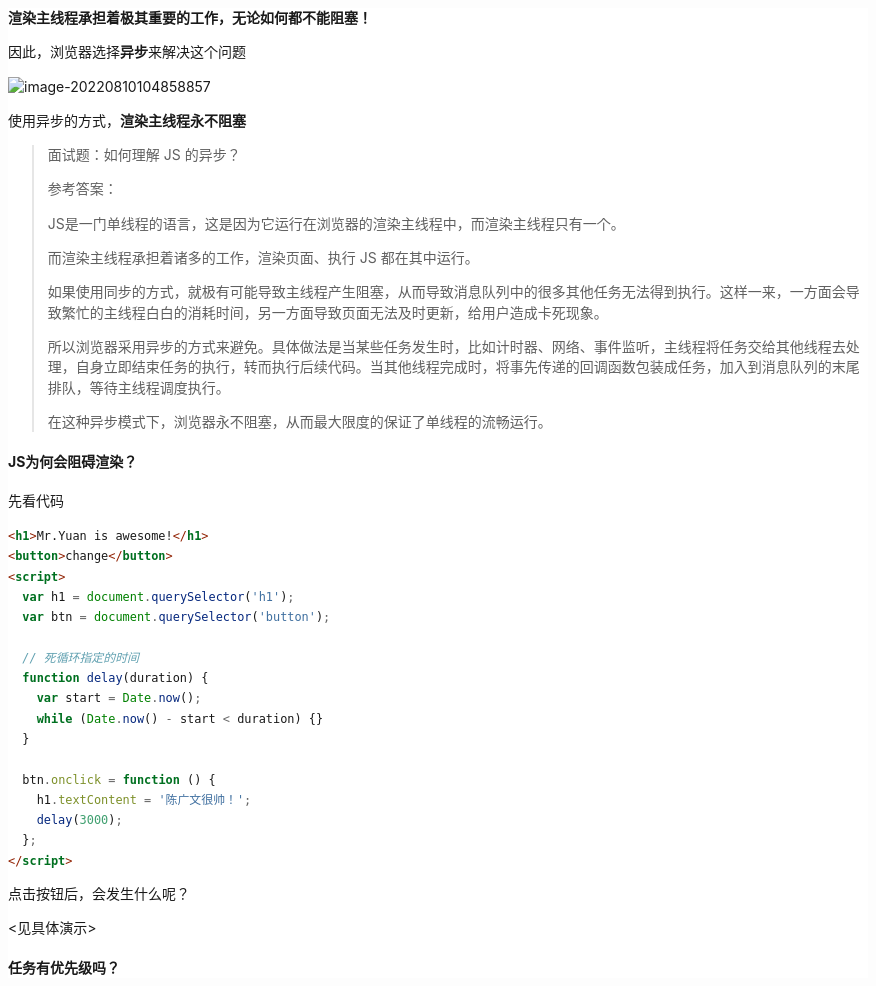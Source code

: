 **渲染主线程承担着极其重要的工作，无论如何都不能阻塞！**

因此，浏览器选择**异步**来解决这个问题

![image-20220810104858857](http://mdrs.yuanjin.tech/img/202208101048899.png)

使用异步的方式，**渲染主线程永不阻塞**

> 面试题：如何理解 JS 的异步？
>
> 
>
> 参考答案：
>
> JS是一门单线程的语言，这是因为它运行在浏览器的渲染主线程中，而渲染主线程只有一个。
>
> 而渲染主线程承担着诸多的工作，渲染页面、执行 JS 都在其中运行。
>
> 如果使用同步的方式，就极有可能导致主线程产生阻塞，从而导致消息队列中的很多其他任务无法得到执行。这样一来，一方面会导致繁忙的主线程白白的消耗时间，另一方面导致页面无法及时更新，给用户造成卡死现象。
>
> 所以浏览器采用异步的方式来避免。具体做法是当某些任务发生时，比如计时器、网络、事件监听，主线程将任务交给其他线程去处理，自身立即结束任务的执行，转而执行后续代码。当其他线程完成时，将事先传递的回调函数包装成任务，加入到消息队列的末尾排队，等待主线程调度执行。
>
> 在这种异步模式下，浏览器永不阻塞，从而最大限度的保证了单线程的流畅运行。

#### JS为何会阻碍渲染？

先看代码

```html
<h1>Mr.Yuan is awesome!</h1>
<button>change</button>
<script>
  var h1 = document.querySelector('h1');
  var btn = document.querySelector('button');

  // 死循环指定的时间
  function delay(duration) {
    var start = Date.now();
    while (Date.now() - start < duration) {}
  }

  btn.onclick = function () {
    h1.textContent = '陈广文很帅！';
    delay(3000);
  };
</script>
```

点击按钮后，会发生什么呢？

<见具体演示>

#### 任务有优先级吗？
